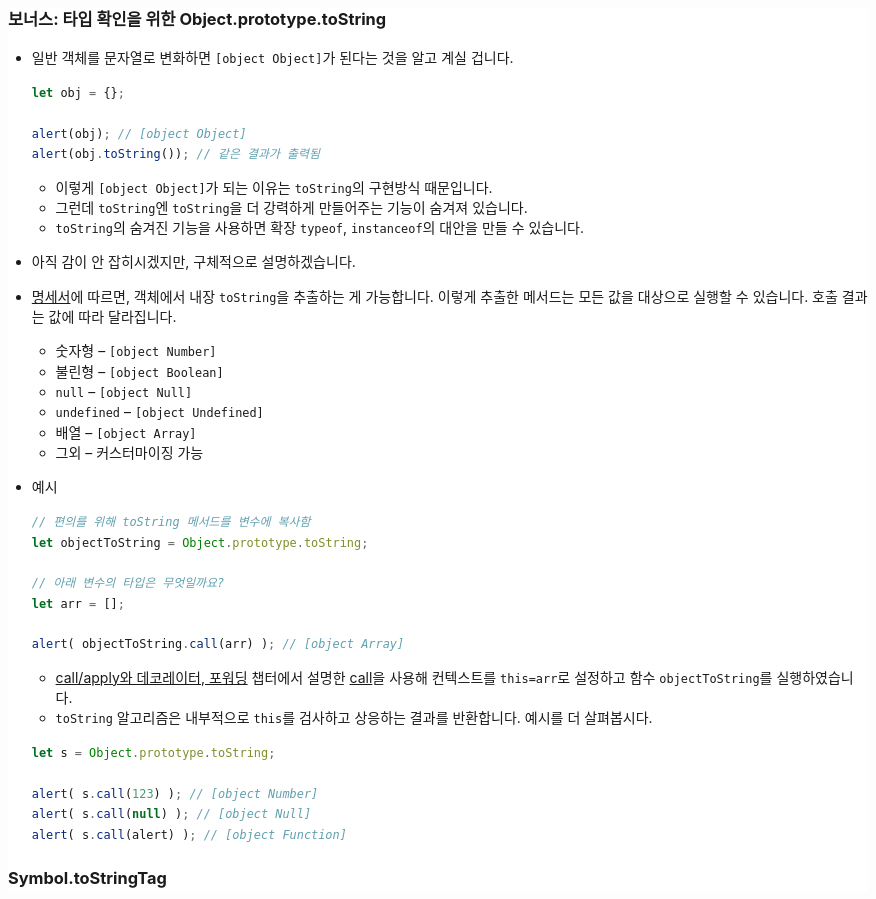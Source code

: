 

### 보너스: 타입 확인을 위한 Object.prototype.toString

- 일반 객체를 문자열로 변화하면 `[object Object]`가 된다는 것을 알고 계실 겁니다.

  ```javascript
  let obj = {};
  
  alert(obj); // [object Object]
  alert(obj.toString()); // 같은 결과가 출력됨
  ```

  - 이렇게 `[object Object]`가 되는 이유는 `toString`의 구현방식 때문입니다. 
  - 그런데 `toString`엔 `toString`을 더 강력하게 만들어주는 기능이 숨겨져 있습니다. 
  - `toString`의 숨겨진 기능을 사용하면 확장 `typeof`, `instanceof`의 대안을 만들 수 있습니다.



- 아직 감이 안 잡히시겠지만, 구체적으로 설명하겠습니다.

- [명세서](https://tc39.github.io/ecma262/#sec-object.prototype.tostring)에 따르면, 객체에서 내장 `toString`을 추출하는 게 가능합니다. 이렇게 추출한 메서드는 모든 값을 대상으로 실행할 수 있습니다. 호출 결과는 값에 따라 달라집니다.

  - 숫자형 – `[object Number]`
  - 불린형 – `[object Boolean]`
  - `null` – `[object Null]`
  - `undefined` – `[object Undefined]`
  - 배열 – `[object Array]`
  - 그외 – 커스터마이징 가능

- 예시

  ```javascript
  // 편의를 위해 toString 메서드를 변수에 복사함
  let objectToString = Object.prototype.toString;
  
  // 아래 변수의 타입은 무엇일까요?
  let arr = [];
  
  alert( objectToString.call(arr) ); // [object Array]
  ```

  - [call/apply와 데코레이터, 포워딩](https://ko.javascript.info/call-apply-decorators) 챕터에서 설명한 [call](https://developer.mozilla.org/ko/docs/Web/JavaScript/Reference/Global_Objects/function/call)을 사용해 컨텍스트를 `this=arr`로 설정하고 함수 `objectToString`를 실행하였습니다.
  - `toString` 알고리즘은 내부적으로 `this`를 검사하고 상응하는 결과를 반환합니다. 예시를 더 살펴봅시다.

  ```javascript
  let s = Object.prototype.toString;
  
  alert( s.call(123) ); // [object Number]
  alert( s.call(null) ); // [object Null]
  alert( s.call(alert) ); // [object Function]
  ```



### Symbol.toStringTag
